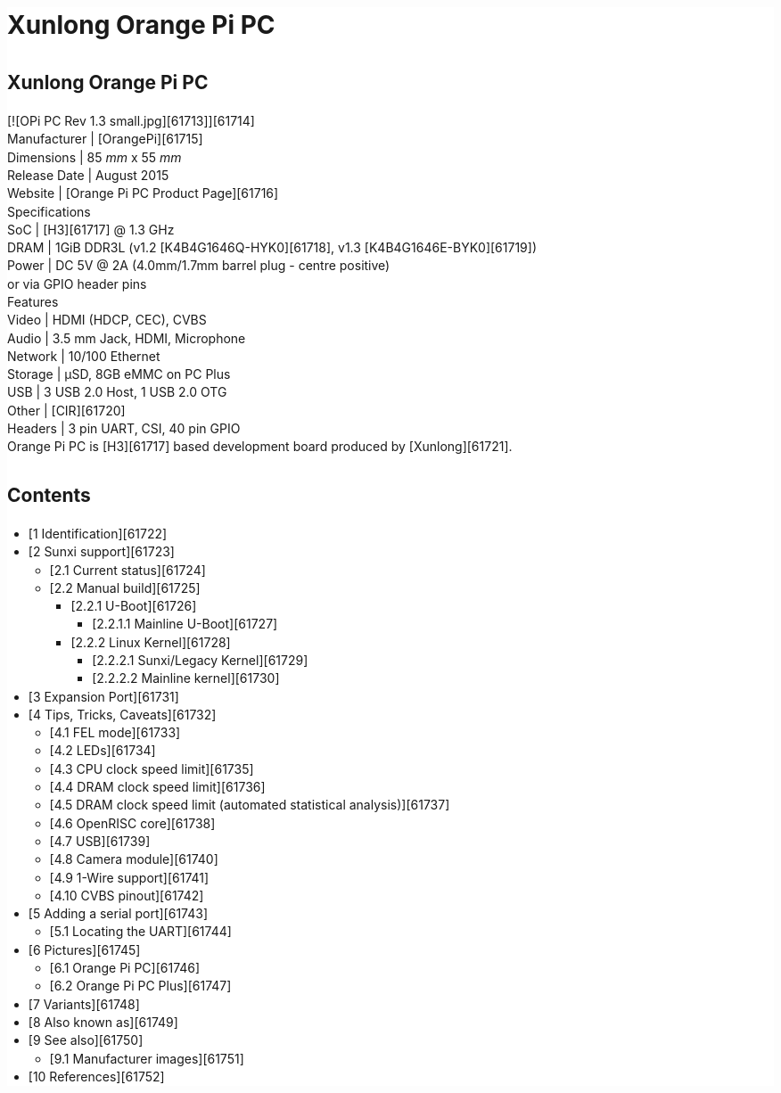 # Xunlong Orange Pi PC
Xunlong Orange Pi PC  
---  
[![OPi PC Rev 1.3 small.jpg][61713]][61714]  
Manufacturer |  [OrangePi][61715]  
Dimensions |  85 _mm_ x 55 _mm_  
Release Date |  August 2015   
Website |  [Orange Pi PC Product Page][61716]  
Specifications   
SoC |  [H3][61717] @ 1.3 GHz   
DRAM |  1GiB DDR3L (v1.2 [K4B4G1646Q-HYK0][61718], v1.3 [K4B4G1646E-BYK0][61719])   
Power |  DC 5V @ 2A (4.0mm/1.7mm barrel plug - centre positive)  
or via GPIO header pins   
Features   
Video |  HDMI (HDCP, CEC), CVBS   
Audio |  3.5 mm Jack, HDMI, Microphone   
Network |  10/100 Ethernet   
Storage |  µSD, 8GB eMMC on PC Plus   
USB |  3 USB 2.0 Host, 1 USB 2.0 OTG   
Other |  [CIR][61720]  
Headers |  3 pin UART, CSI, 40 pin GPIO   
Orange Pi PC is [H3][61717] based development board produced by [Xunlong][61721]. 
## Contents
  * [1 Identification][61722]
  * [2 Sunxi support][61723]
    * [2.1 Current status][61724]
    * [2.2 Manual build][61725]
      * [2.2.1 U-Boot][61726]
        * [2.2.1.1 Mainline U-Boot][61727]
      * [2.2.2 Linux Kernel][61728]
        * [2.2.2.1 Sunxi/Legacy Kernel][61729]
        * [2.2.2.2 Mainline kernel][61730]
  * [3 Expansion Port][61731]
  * [4 Tips, Tricks, Caveats][61732]
    * [4.1 FEL mode][61733]
    * [4.2 LEDs][61734]
    * [4.3 CPU clock speed limit][61735]
    * [4.4 DRAM clock speed limit][61736]
    * [4.5 DRAM clock speed limit (automated statistical analysis)][61737]
    * [4.6 OpenRISC core][61738]
    * [4.7 USB][61739]
    * [4.8 Camera module][61740]
    * [4.9 1-Wire support][61741]
    * [4.10 CVBS pinout][61742]
  * [5 Adding a serial port][61743]
    * [5.1 Locating the UART][61744]
  * [6 Pictures][61745]
    * [6.1 Orange Pi PC][61746]
    * [6.2 Orange Pi PC Plus][61747]
  * [7 Variants][61748]
  * [8 Also known as][61749]
  * [9 See also][61750]
    * [9.1 Manufacturer images][61751]
  * [10 References][61752]
